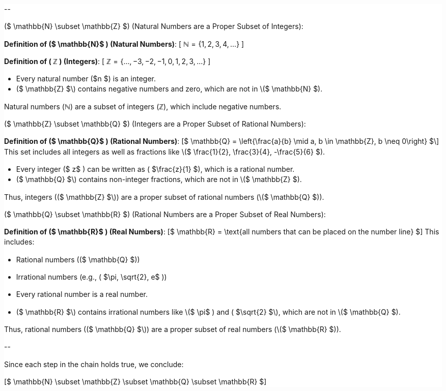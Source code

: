--

\($ \mathbb{N} \subset \mathbb{Z} $\) (Natural Numbers are a Proper Subset of Integers):

**Definition of \($ \mathbb{N}$ \) (Natural Numbers)**:
  \[
  $\mathbb{N} = \{1, 2, 3, 4, \dots\}$
  \]

**Definition of \( $\mathbb{Z}$ \) (Integers)**:
  \[
  $\mathbb{Z} = \{\dots, -3, -2, -1, 0, 1, 2, 3, \dots\}$
  \]
- Every natural number \($n $\) is an integer.
- \($ \mathbb{Z} $\) contains negative numbers and zero, which are not in \($ \mathbb{N} $\).

Natural numbers ($\mathbb{N}$) are a subset of integers ($\mathbb{Z}$), which include negative numbers.


\($ \mathbb{Z} \subset \mathbb{Q} $\) (Integers are a Proper Subset of Rational Numbers):

**Definition of \($ \mathbb{Q}$ \) (Rational Numbers)**:
  \[$
  \mathbb{Q} = \left\{\frac{a}{b} \mid a, b \in \mathbb{Z}, b \neq 0\right\}
  $\]
  This set includes all integers as well as fractions like \($ \frac{1}{2}, \frac{3}{4}, -\frac{5}{6} $\).

- Every integer \($ z$ \) can be written as \( $\frac{z}{1} $\), which is a rational number.
- \($ \mathbb{Q} $\) contains non-integer fractions, which are not in \($ \mathbb{Z} $\).

Thus, integers (\($ \mathbb{Z} $\)) are a proper subset of rational numbers (\($ \mathbb{Q} $\)).



\($ \mathbb{Q} \subset \mathbb{R} $\) (Rational Numbers are a Proper Subset of Real Numbers):

**Definition of \($ \mathbb{R}$ \) (Real Numbers)**:
  \[$
  \mathbb{R} = \text{all numbers that can be placed on the number line}
 $\]
  This includes:
  - Rational numbers (\($ \mathbb{Q} $\))
  - Irrational numbers (e.g., \( $\pi, \sqrt{2}, e$ \))

- Every rational number is a real number.
- \($ \mathbb{R} $\) contains irrational numbers like \($ \pi$ \) and \( $\sqrt{2} $\), which are not in \($ \mathbb{Q} $\).

Thus, rational numbers (\($ \mathbb{Q} $\)) are a proper subset of real numbers (\($ \mathbb{R} $\)).

--


Since each step in the chain holds true, we conclude:

\[$
\mathbb{N} \subset \mathbb{Z} \subset \mathbb{Q} \subset \mathbb{R}
$\]
